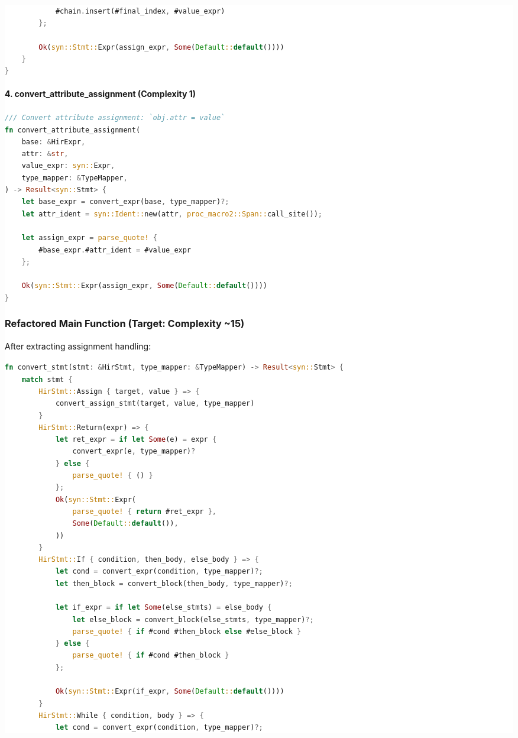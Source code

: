 ```rust
            #chain.insert(#final_index, #value_expr)
        };

        Ok(syn::Stmt::Expr(assign_expr, Some(Default::default())))
    }
}
```

#### **4. convert_attribute_assignment (Complexity 1)**
```rust
/// Convert attribute assignment: `obj.attr = value`
fn convert_attribute_assignment(
    base: &HirExpr,
    attr: &str,
    value_expr: syn::Expr,
    type_mapper: &TypeMapper,
) -> Result<syn::Stmt> {
    let base_expr = convert_expr(base, type_mapper)?;
    let attr_ident = syn::Ident::new(attr, proc_macro2::Span::call_site());

    let assign_expr = parse_quote! {
        #base_expr.#attr_ident = #value_expr
    };

    Ok(syn::Stmt::Expr(assign_expr, Some(Default::default())))
}
```

### **Refactored Main Function** (Target: Complexity ~15)

After extracting assignment handling:

```rust
fn convert_stmt(stmt: &HirStmt, type_mapper: &TypeMapper) -> Result<syn::Stmt> {
    match stmt {
        HirStmt::Assign { target, value } => {
            convert_assign_stmt(target, value, type_mapper)
        }
        HirStmt::Return(expr) => {
            let ret_expr = if let Some(e) = expr {
                convert_expr(e, type_mapper)?
            } else {
                parse_quote! { () }
            };
            Ok(syn::Stmt::Expr(
                parse_quote! { return #ret_expr },
                Some(Default::default()),
            ))
        }
        HirStmt::If { condition, then_body, else_body } => {
            let cond = convert_expr(condition, type_mapper)?;
            let then_block = convert_block(then_body, type_mapper)?;

            let if_expr = if let Some(else_stmts) = else_body {
                let else_block = convert_block(else_stmts, type_mapper)?;
                parse_quote! { if #cond #then_block else #else_block }
            } else {
                parse_quote! { if #cond #then_block }
            };

            Ok(syn::Stmt::Expr(if_expr, Some(Default::default())))
        }
        HirStmt::While { condition, body } => {
            let cond = convert_expr(condition, type_mapper)?;
```